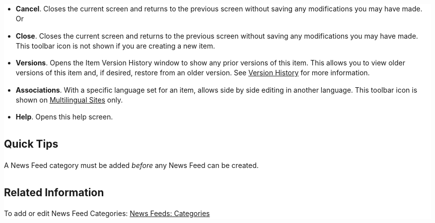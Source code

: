 

- **Cancel**. Closes the current screen and returns to the previous
  screen without saving any modifications you may have made. Or



- **Close**. Closes the current screen and returns to the previous
  screen without saving any modifications you may have made. This
  toolbar icon is not shown if you are creating a new item.



- **Versions**. Opens the Item Version History window to show any prior
  versions of this item. This allows you to view older versions of this
  item and, if desired, restore from an older version. See [Version
  History](https://docs.joomla.org/Help40:Components_Version_History "Special:MyLanguage/Help40:Components Version History")
  for more information.



- **Associations**. With a specific language set for an item, allows
  side by side editing in another language. This toolbar icon is shown
  on [Multilingual
  Sites](https://docs.joomla.org/Help4.x:Multilingual_Associations "Special:MyLanguage/Help4.x:Multilingual Associations")
  only.



- **Help**. Opens this help screen.

## Quick Tips

A News Feed category must be added *before* any News Feed can be
created.

## Related Information

To add or edit News Feed Categories: [News Feeds:
Categories](https://docs.joomla.org/Help4.x:News_Feeds:_Categories/en "Help4.x:News Feeds: Categories/en")

